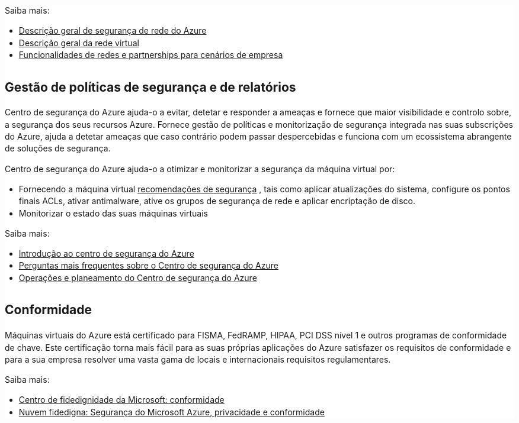 Saiba mais:

* [Descrição geral de segurança de rede do Azure](security-network-overview.md)
* [Descrição geral da rede virtual](../virtual-network/virtual-networks-overview.md)
* [Funcionalidades de redes e partnerships para cenários de empresa](https://azure.microsoft.com/blog/networking-enterprise/)

## <a name="security-policy-management-and-reporting"></a>Gestão de políticas de segurança e de relatórios
Centro de segurança do Azure ajuda-o a evitar, detetar e responder a ameaças e fornece que maior visibilidade e controlo sobre, a segurança dos seus recursos Azure. Fornece gestão de políticas e monitorização de segurança integrada nas suas subscrições do Azure, ajuda a detetar ameaças que caso contrário podem passar despercebidas e funciona com um ecossistema abrangente de soluções de segurança.

Centro de segurança do Azure ajuda-o a otimizar e monitorizar a segurança da máquina virtual por:

* Fornecendo a máquina virtual [recomendações de segurança](../security-center/security-center-recommendations.md) , tais como aplicar atualizações do sistema, configure os pontos finais ACLs, ativar antimalware, ative os grupos de segurança de rede e aplicar encriptação de disco.
* Monitorizar o estado das suas máquinas virtuais

Saiba mais:

* [Introdução ao centro de segurança do Azure](../security-center/security-center-intro.md)
* [Perguntas mais frequentes sobre o Centro de segurança do Azure](../security-center/security-center-faq.md)
* [Operações e planeamento do Centro de segurança do Azure](../security-center/security-center-planning-and-operations-guide.md)

## <a name="compliance"></a>Conformidade
Máquinas virtuais do Azure está certificado para FISMA, FedRAMP, HIPAA, PCI DSS nível 1 e outros programas de conformidade de chave. Este certificação torna mais fácil para as suas próprias aplicações do Azure satisfazer os requisitos de conformidade e para a sua empresa resolver uma vasta gama de locais e internacionais requisitos regulamentares.

Saiba mais:

* [Centro de fidedignidade da Microsoft: conformidade](https://www.microsoft.com/TrustCenter/Compliance/default.aspx)
* [Nuvem fidedigna: Segurança do Microsoft Azure, privacidade e conformidade](http://download.microsoft.com/download/1/6/0/160216AA-8445-480B-B60F-5C8EC8067FCA/WindowsAzure-SecurityPrivacyCompliance.pdf)
